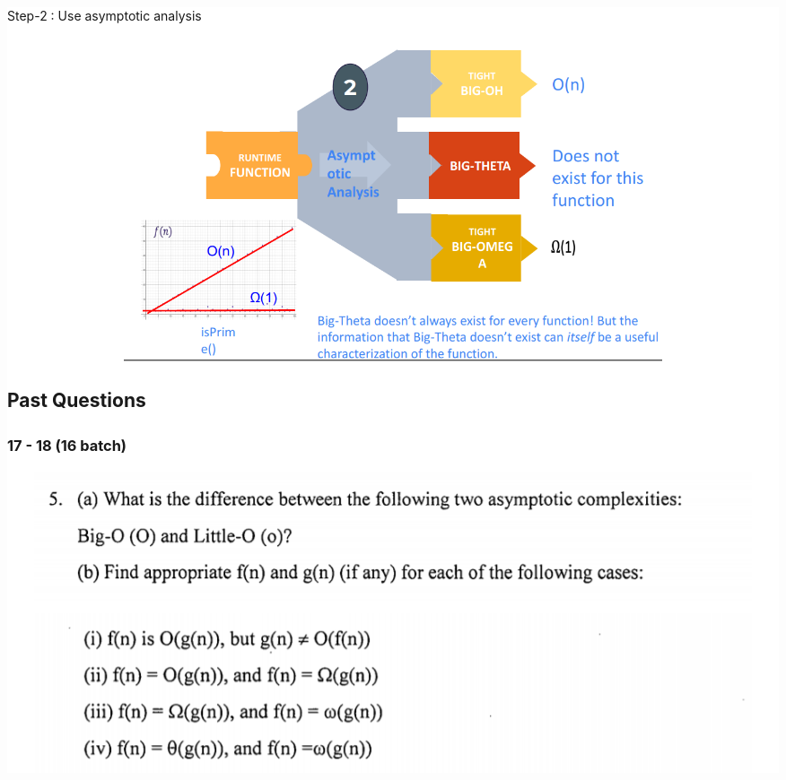 Step-2 : Use asymptotic  analysis

<img src="./README-assets/image-20210313002754268.png" style="margin: 10px auto;display: block;" width="600"  ></img>

## Past Questions

### 17 - 18 (16 batch)

<img src="./README-assets/image-20210330175247118.png" style="margin: 10px auto;display: block;" width="800"  ></img>

<img src="./README-assets/image-20210330175310868.png" style="margin: 10px auto;display: block;" width="800"  ></img>
